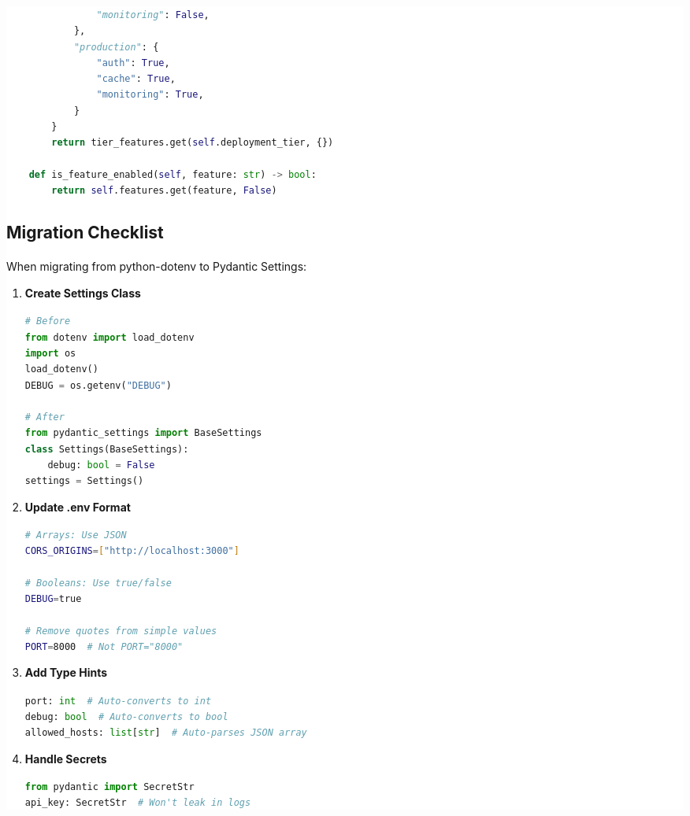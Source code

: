 ```python
                "monitoring": False,
            },
            "production": {
                "auth": True,
                "cache": True,
                "monitoring": True,
            }
        }
        return tier_features.get(self.deployment_tier, {})
    
    def is_feature_enabled(self, feature: str) -> bool:
        return self.features.get(feature, False)
```

## Migration Checklist

When migrating from python-dotenv to Pydantic Settings:

1. **Create Settings Class**
   ```python
   # Before
   from dotenv import load_dotenv
   import os
   load_dotenv()
   DEBUG = os.getenv("DEBUG")
   
   # After
   from pydantic_settings import BaseSettings
   class Settings(BaseSettings):
       debug: bool = False
   settings = Settings()
   ```

2. **Update .env Format**
   ```bash
   # Arrays: Use JSON
   CORS_ORIGINS=["http://localhost:3000"]
   
   # Booleans: Use true/false
   DEBUG=true
   
   # Remove quotes from simple values
   PORT=8000  # Not PORT="8000"
   ```

3. **Add Type Hints**
   ```python
   port: int  # Auto-converts to int
   debug: bool  # Auto-converts to bool
   allowed_hosts: list[str]  # Auto-parses JSON array
   ```

4. **Handle Secrets**
   ```python
   from pydantic import SecretStr
   api_key: SecretStr  # Won't leak in logs
   ```
